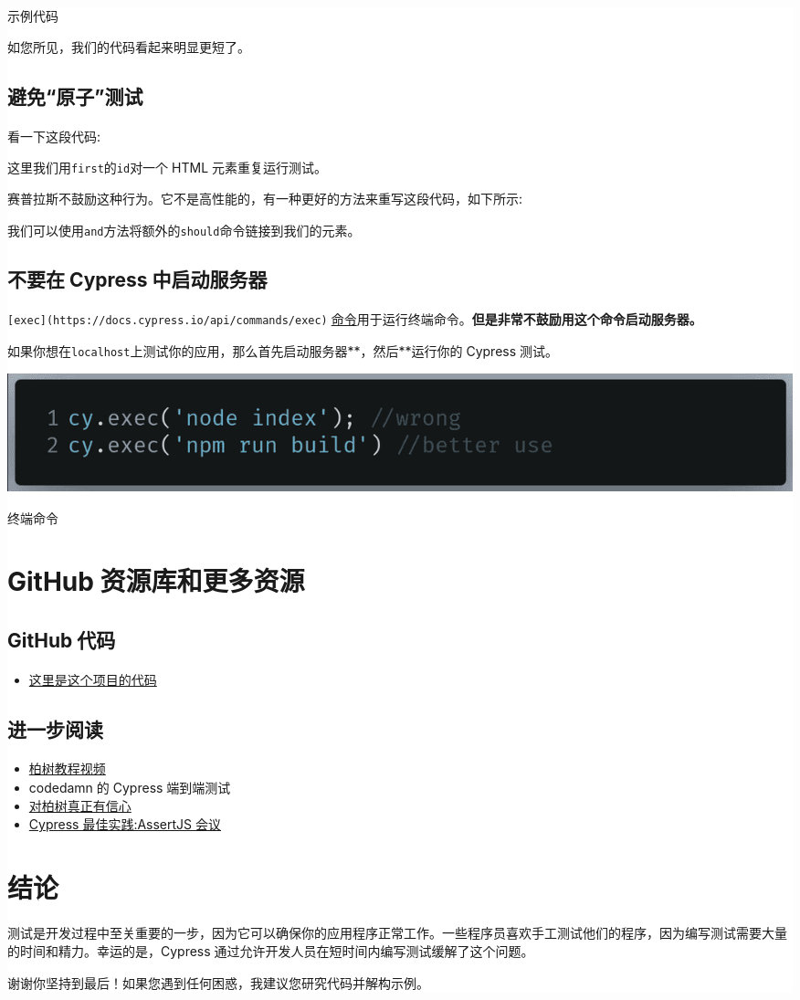 示例代码

如您所见，我们的代码看起来明显更短了。

## 避免“原子”测试

看一下这段代码:

这里我们用`first`的`id`对一个 HTML 元素重复运行测试。

赛普拉斯不鼓励这种行为。它不是高性能的，有一种更好的方法来重写这段代码，如下所示:

我们可以使用`and`方法将额外的`should`命令链接到我们的元素。

## 不要在 Cypress 中启动服务器

`[exec](https://docs.cypress.io/api/commands/exec)` [命令](https://docs.cypress.io/api/commands/exec)用于运行终端命令。**但是非常不鼓励用这个命令启动服务器。**

如果你想在`localhost`上测试你的应用，那么首先启动服务器**，然后**运行你的 Cypress 测试。

![](img/3fbac63b4c9507b0f94b1c223a6a016d.png)

终端命令

# GitHub 资源库和更多资源

## GitHub 代码

*   [这里是这个项目的代码](https://github.com/HussainArif12/cypress-learn)

## 进一步阅读

*   [柏树教程视频](https://docs.cypress.io/examples/examples/tutorials#Video-playlists)
*   codedamn 的 Cypress 端到端测试
*   [对柏树真正有信心](https://blog.logrocket.com/real-confidence-with-cypress-e2e-tests/)
*   [Cypress 最佳实践:AssertJS 会议](https://www.youtube.com/watch?v=5XQOK0v_YRE)

# 结论

测试是开发过程中至关重要的一步，因为它可以确保你的应用程序正常工作。一些程序员喜欢手工测试他们的程序，因为编写测试需要大量的时间和精力。幸运的是，Cypress 通过允许开发人员在短时间内编写测试缓解了这个问题。

谢谢你坚持到最后！如果您遇到任何困惑，我建议您研究代码并解构示例。